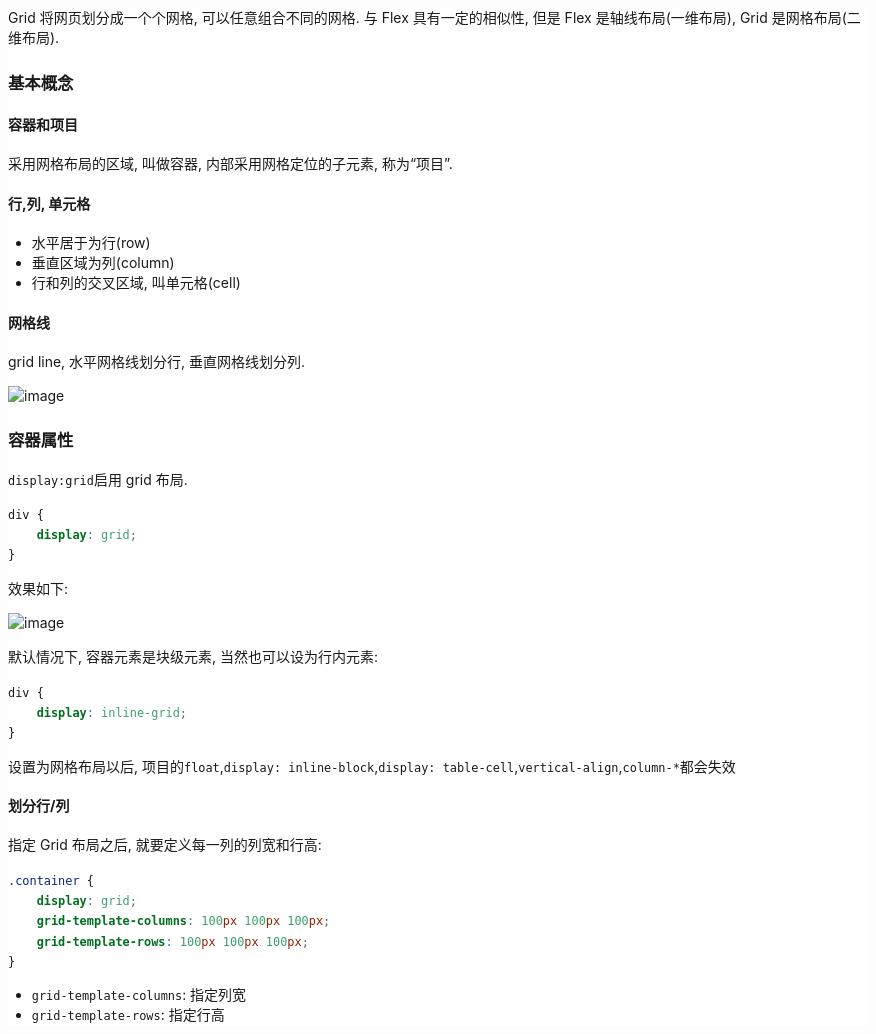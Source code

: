 Grid 将网页划分成一个个网格, 可以任意组合不同的网格. 与 Flex 具有一定的相似性, 但是 Flex 是轴线布局(一维布局), Grid 是网格布局(二维布局).

### 基本概念

#### 容器和项目

采用网格布局的区域, 叫做容器, 内部采用网格定位的子元素, 称为“项目”.

#### 行,列, 单元格

-   水平居于为行(row)
-   垂直区域为列(column)
-   行和列的交叉区域, 叫单元格(cell)

#### 网格线

grid line, 水平网格线划分行, 垂直网格线划分列.

![image](/assets/2021-3-8/grid_1.png)

### 容器属性

`display:grid`启用 grid 布局.

```css
div {
    display: grid;
}
```

效果如下:

![image](/assets/2021-3-8/grid_2.png)

默认情况下, 容器元素是块级元素, 当然也可以设为行内元素:

```css
div {
    display: inline-grid;
}
```

设置为网格布局以后, 项目的`float`,`display: inline-block`,`display: table-cell`,`vertical-align`,`column-*`都会失效

#### 划分行/列

指定 Grid 布局之后, 就要定义每一列的列宽和行高:

```css
.container {
    display: grid;
    grid-template-columns: 100px 100px 100px;
    grid-template-rows: 100px 100px 100px;
}
```

-   `grid-template-columns`: 指定列宽
-   `grid-template-rows`: 指定行高
